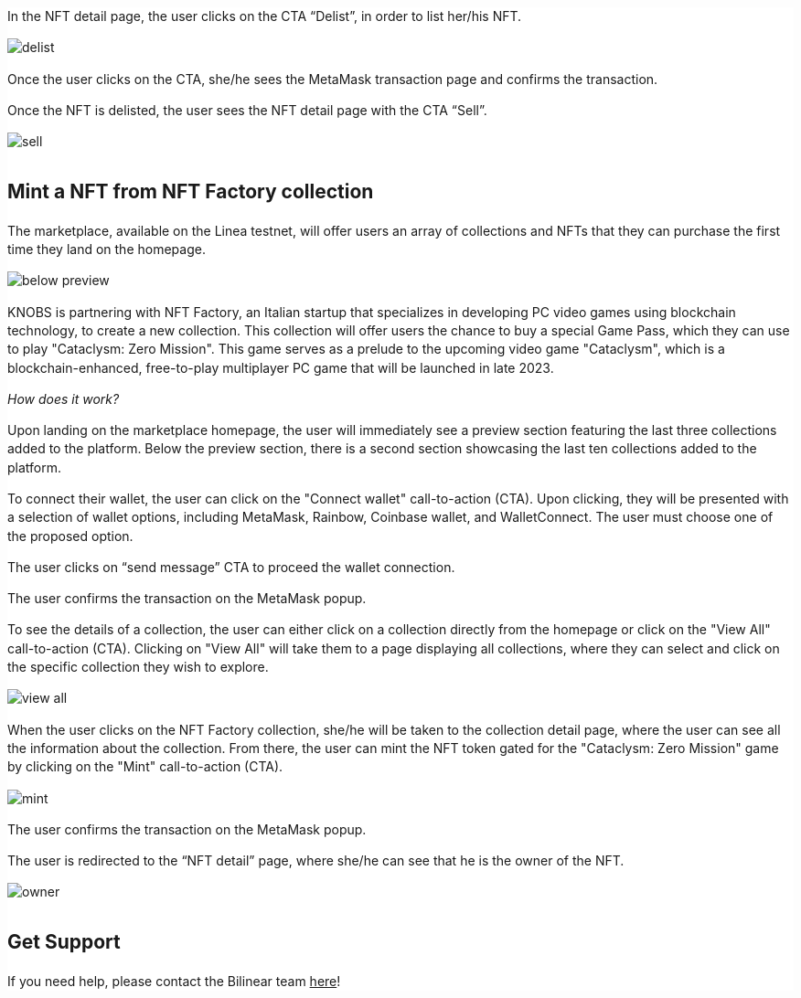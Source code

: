 In the NFT detail page, the user clicks on the CTA “Delist”, in order to list her/his NFT.

![delist](/img/quests/bilinear/delist.png)

Once the user clicks on the CTA, she/he sees the MetaMask transaction page and confirms the transaction.

Once the NFT is delisted, the user sees the NFT detail page with the CTA “Sell”.

![sell](/img/quests/bilinear/delist_to_sell.png)

## Mint a NFT from NFT Factory collection

The marketplace, available on the Linea testnet, will offer users an array of collections and NFTs that they can purchase the first time they land on the homepage.

![below preview](/img/quests/bilinear/below_preview.png)

KNOBS is partnering with NFT Factory, an Italian startup that specializes in developing PC video games using blockchain technology, to create a new collection. This collection will offer users the chance to buy a special Game Pass, which they can use to play "Cataclysm: Zero Mission". This game serves as a prelude to the upcoming video game "Cataclysm", which is a blockchain-enhanced, free-to-play multiplayer PC game that will be launched in late 2023.

_How does it work?_

Upon landing on the marketplace homepage, the user will immediately see a preview section featuring the last three collections added to the platform. Below the preview section, there is a second section showcasing the last ten collections added to the platform.

To connect their wallet, the user can click on the "Connect wallet" call-to-action (CTA). Upon clicking, they will be presented with a selection of wallet options, including MetaMask, Rainbow, Coinbase wallet, and WalletConnect. The user must choose one of the proposed option.

The user clicks on “send message” CTA to proceed the wallet connection.

The user confirms the transaction on the MetaMask popup.

To see the details of a collection, the user can either click on a collection directly from the homepage or click on the "View All" call-to-action (CTA). Clicking on "View All" will take them to a page displaying all collections, where they can select and click on the specific collection they wish to explore.

![view all](/img/quests/bilinear/view_all_2.png)

When the user clicks on the NFT Factory collection, she/he will be taken to the collection detail page, where the user can see all the information about the collection. From there, the user can mint the NFT token gated for the "Cataclysm: Zero Mission" game by clicking on the "Mint" call-to-action (CTA).

![mint](/img/quests/bilinear/mint.png)

The user confirms the transaction on the MetaMask popup.

The user is redirected to the “NFT detail” page, where she/he can see that he is the owner of the NFT.

![owner](/img/quests/bilinear/owner.png)

## Get Support

If you need help, please contact the Bilinear team [here](https://discord.gg/hVZQsTArzK)!
